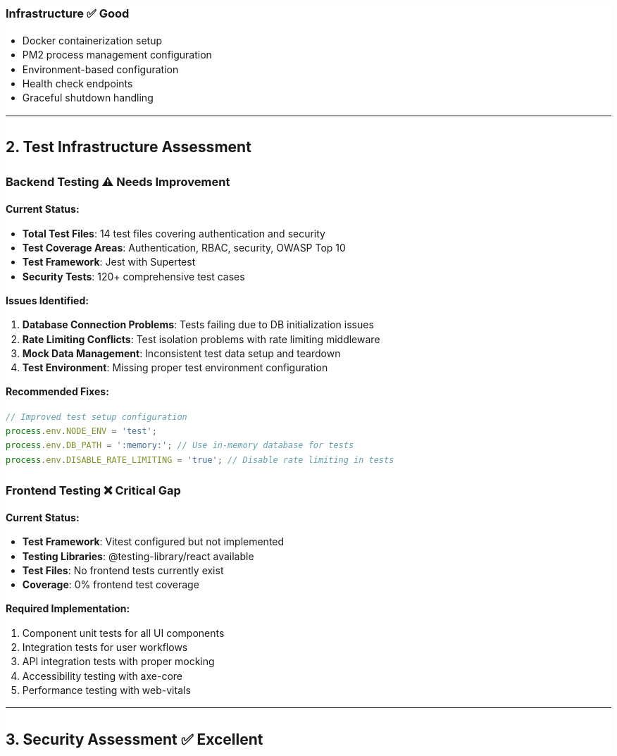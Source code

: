 ### Infrastructure ✅ **Good**
- Docker containerization setup
- PM2 process management configuration
- Environment-based configuration
- Health check endpoints
- Graceful shutdown handling

---

## 2. Test Infrastructure Assessment

### Backend Testing ⚠️ **Needs Improvement**

**Current Status:**
- **Total Test Files**: 14 test files covering authentication and security
- **Test Coverage Areas**: Authentication, RBAC, security, OWASP Top 10
- **Test Framework**: Jest with Supertest
- **Security Tests**: 120+ comprehensive test cases

**Issues Identified:**
1. **Database Connection Problems**: Tests failing due to DB initialization issues
2. **Rate Limiting Conflicts**: Test isolation problems with rate limiting middleware
3. **Mock Data Management**: Inconsistent test data setup and teardown
4. **Test Environment**: Missing proper test environment configuration

**Recommended Fixes:**
```javascript
// Improved test setup configuration
process.env.NODE_ENV = 'test';
process.env.DB_PATH = ':memory:'; // Use in-memory database for tests
process.env.DISABLE_RATE_LIMITING = 'true'; // Disable rate limiting in tests
```

### Frontend Testing ❌ **Critical Gap**

**Current Status:**
- **Test Framework**: Vitest configured but not implemented
- **Testing Libraries**: @testing-library/react available
- **Test Files**: No frontend tests currently exist
- **Coverage**: 0% frontend test coverage

**Required Implementation:**
1. Component unit tests for all UI components
2. Integration tests for user workflows
3. API integration tests with proper mocking
4. Accessibility testing with axe-core
5. Performance testing with web-vitals

---

## 3. Security Assessment ✅ **Excellent**
